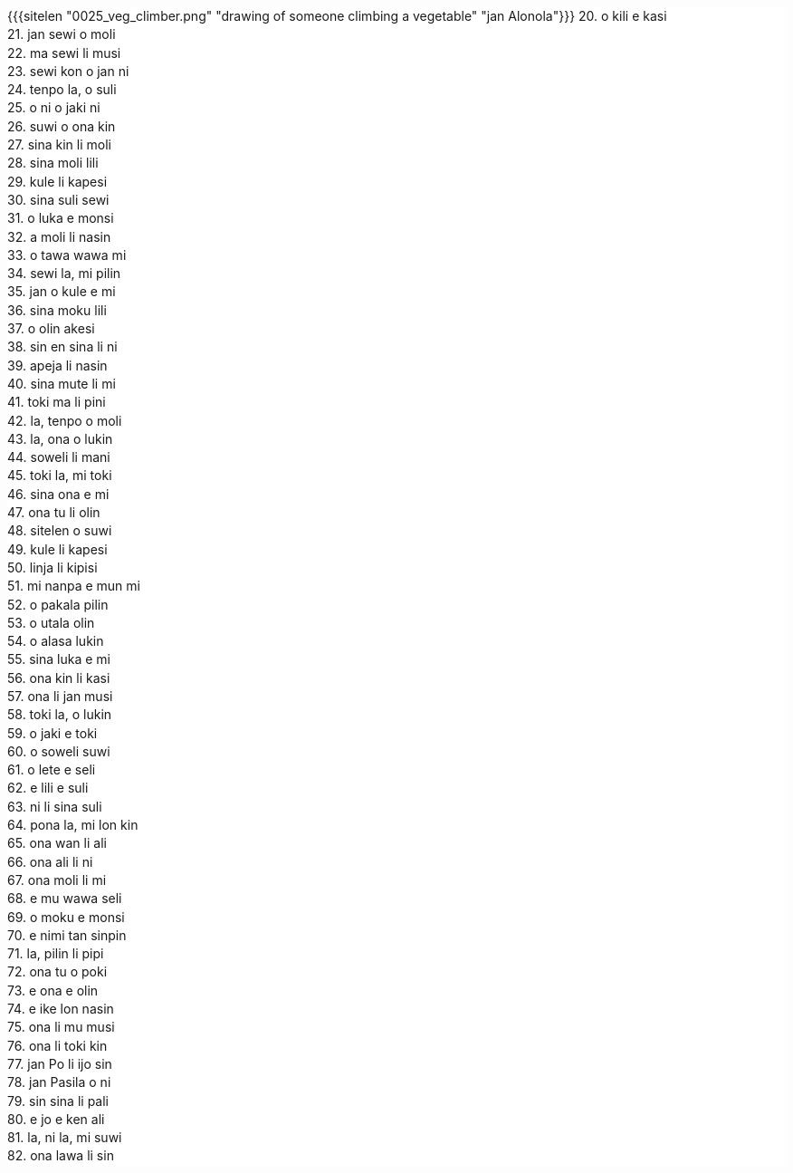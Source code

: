 {{{sitelen "0025_veg_climber.png" "drawing of someone climbing a vegetable" "jan Alonola"}}}
20.	o kili e kasi  
21.	jan sewi o moli  
22.	ma sewi li musi  
23.	sewi kon o jan ni  
24.	tenpo la, o suli  
25.	o ni o jaki ni  
26.	suwi o ona kin  
27.	sina kin li moli  
28.	sina moli lili  
29.	kule li kapesi  
30.	sina suli sewi  
31.	o luka e monsi  
32.	a moli li nasin  
33.	o tawa wawa mi  
34.	sewi la, mi pilin  
35.	jan o kule e mi  
36.	sina moku lili  
37.	o olin akesi  
38.	sin en sina li ni  
39.	apeja li nasin  
40.	sina mute li mi  
41.	toki ma li pini  
42.	la, tenpo o moli  
43.	la, ona o lukin  
44.	soweli li mani  
45.	toki la, mi toki  
46.	sina ona e mi  
47.	ona tu li olin  
48.	sitelen o suwi  
49.	kule li kapesi  
50.	linja li kipisi  
51.	mi nanpa e mun mi  
52.	o pakala pilin  
53.	o utala olin  
54.	o alasa lukin  
55.	sina luka e mi  
56.	ona kin li kasi  
57.	ona li jan musi  
58.	toki la, o lukin  
59.	o jaki e toki  
60.	o soweli suwi  
61.	o lete e seli  
62.	e lili e suli  
63.	ni li sina suli  
64.	pona la, mi lon kin  
65.	ona wan li ali  
66.	ona ali li ni  
67.	ona moli li mi  
68.	e mu wawa seli  
69.	o moku e monsi  
70.	e nimi tan sinpin  
71.	la, pilin li pipi  
72.	ona tu o poki  
73.	e ona e olin  
74.	e ike lon nasin  
75.	ona li mu musi  
76.	ona li toki kin  
77.	jan Po li ijo sin  
78.	jan Pasila o ni  
79.	sin sina li pali  
80.	e jo e ken ali  
81.	la, ni la, mi suwi  
82.	ona lawa li sin  